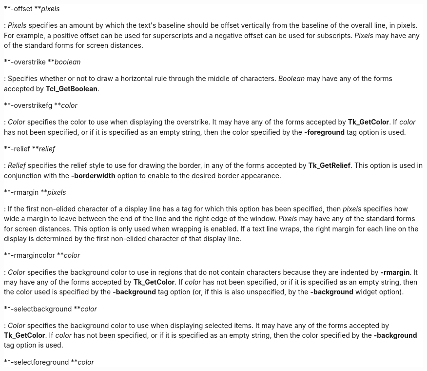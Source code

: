 **-offset ***pixels*

:   *Pixels* specifies an amount by which the text\'s baseline should be
    offset vertically from the baseline of the overall line, in pixels.
    For example, a positive offset can be used for superscripts and a
    negative offset can be used for subscripts. *Pixels* may have any of
    the standard forms for screen distances.

**-overstrike ***boolean*

:   Specifies whether or not to draw a horizontal rule through the
    middle of characters. *Boolean* may have any of the forms accepted
    by **Tcl_GetBoolean**.

**-overstrikefg ***color*

:   *Color* specifies the color to use when displaying the overstrike.
    It may have any of the forms accepted by **Tk_GetColor**. If *color*
    has not been specified, or if it is specified as an empty string,
    then the color specified by the **-foreground** tag option is used.

**-relief ***relief*

:   *Relief* specifies the relief style to use for drawing the border,
    in any of the forms accepted by **Tk_GetRelief**. This option is
    used in conjunction with the **-borderwidth** option to enable to
    the desired border appearance.

**-rmargin ***pixels*

:   If the first non-elided character of a display line has a tag for
    which this option has been specified, then *pixels* specifies how
    wide a margin to leave between the end of the line and the right
    edge of the window. *Pixels* may have any of the standard forms for
    screen distances. This option is only used when wrapping is enabled.
    If a text line wraps, the right margin for each line on the display
    is determined by the first non-elided character of that display
    line.

**-rmargincolor ***color*

:   *Color* specifies the background color to use in regions that do not
    contain characters because they are indented by **-rmargin**. It may
    have any of the forms accepted by **Tk_GetColor**. If *color* has
    not been specified, or if it is specified as an empty string, then
    the color used is specified by the **-background** tag option (or,
    if this is also unspecified, by the **-background** widget option).

**-selectbackground ***color*

:   *Color* specifies the background color to use when displaying
    selected items. It may have any of the forms accepted by
    **Tk_GetColor**. If *color* has not been specified, or if it is
    specified as an empty string, then the color specified by the
    **-background** tag option is used.

**-selectforeground ***color*

